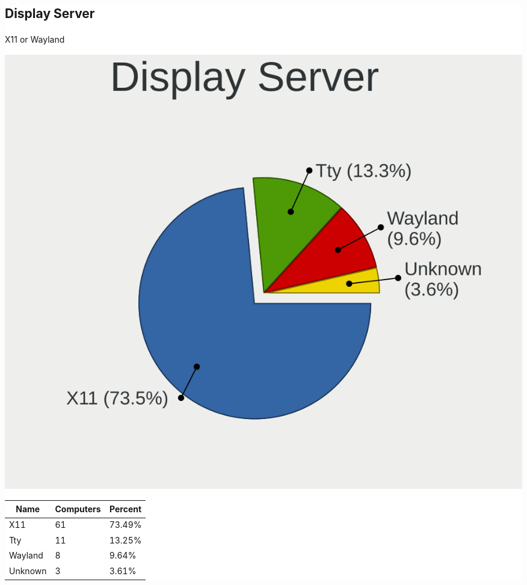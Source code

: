Display Server
--------------

X11 or Wayland

![Display Server](./images/pie_chart/os_display_server.svg)


| Name    | Computers | Percent |
|---------|-----------|---------|
| X11     | 61        | 73.49%  |
| Tty     | 11        | 13.25%  |
| Wayland | 8         | 9.64%   |
| Unknown | 3         | 3.61%   |
